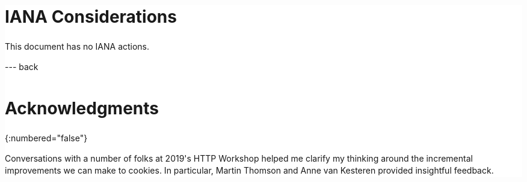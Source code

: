 
# IANA Considerations

This document has no IANA actions.


--- back

# Acknowledgments
{:numbered="false"}

Conversations with a number of folks at 2019's HTTP Workshop helped me clarify my thinking around
the incremental improvements we can make to cookies. In particular, Martin Thomson and Anne van
Kesteren provided insightful feedback.
